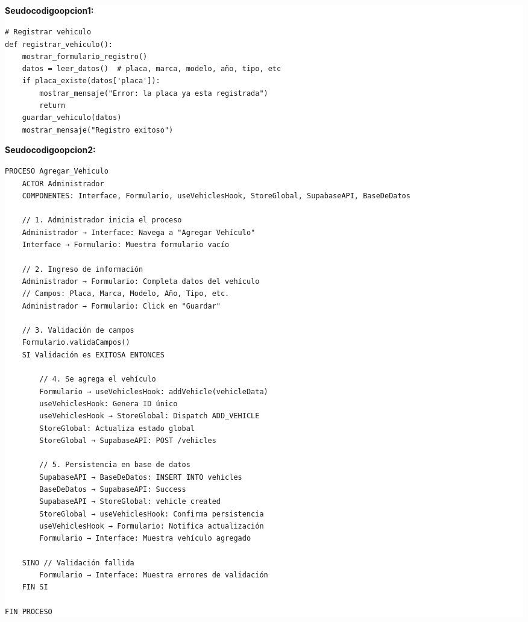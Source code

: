 **Seudocodigoopcion1:**
```
# Registrar vehiculo
def registrar_vehiculo():
    mostrar_formulario_registro()
    datos = leer_datos()  # placa, marca, modelo, año, tipo, etc
    if placa_existe(datos['placa']):
        mostrar_mensaje("Error: la placa ya esta registrada")
        return
    guardar_vehiculo(datos)
    mostrar_mensaje("Registro exitoso")
```
**Seudocodigoopcion2:**
```
PROCESO Agregar_Vehiculo
    ACTOR Administrador
    COMPONENTES: Interface, Formulario, useVehiclesHook, StoreGlobal, SupabaseAPI, BaseDeDatos

    // 1. Administrador inicia el proceso
    Administrador → Interface: Navega a "Agregar Vehículo"
    Interface → Formulario: Muestra formulario vacío

    // 2. Ingreso de información
    Administrador → Formulario: Completa datos del vehículo
    // Campos: Placa, Marca, Modelo, Año, Tipo, etc.
    Administrador → Formulario: Click en "Guardar"

    // 3. Validación de campos
    Formulario.validaCampos()
    SI Validación es EXITOSA ENTONCES

        // 4. Se agrega el vehículo
        Formulario → useVehiclesHook: addVehicle(vehicleData)
        useVehiclesHook: Genera ID único
        useVehiclesHook → StoreGlobal: Dispatch ADD_VEHICLE
        StoreGlobal: Actualiza estado global
        StoreGlobal → SupabaseAPI: POST /vehicles

        // 5. Persistencia en base de datos
        SupabaseAPI → BaseDeDatos: INSERT INTO vehicles
        BaseDeDatos → SupabaseAPI: Success
        SupabaseAPI → StoreGlobal: vehicle created
        StoreGlobal → useVehiclesHook: Confirma persistencia
        useVehiclesHook → Formulario: Notifica actualización
        Formulario → Interface: Muestra vehículo agregado

    SINO // Validación fallida
        Formulario → Interface: Muestra errores de validación
    FIN SI

FIN PROCESO
```
